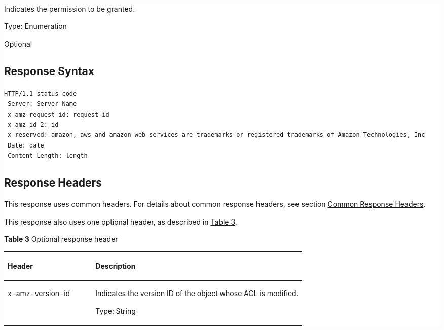 </td>
<td class="cellrowborder" valign="top" width="48.57485748574857%" headers="mcps1.2.4.1.2 "><p id="p50847455"><a name="p50847455"></a><a name="p50847455"></a>Indicates the permission to be granted.</p>
<p id="p54973915"><a name="p54973915"></a><a name="p54973915"></a>Type: Enumeration</p>
</td>
<td class="cellrowborder" valign="top" width="25.95259525952595%" headers="mcps1.2.4.1.3 "><p id="p23702098"><a name="p23702098"></a><a name="p23702098"></a>Optional</p>
</td>
</tr>
</tbody>
</table>

## Response Syntax<a name="section7458393"></a>

```
HTTP/1.1 status_code 
 Server: Server Name 
 x-amz-request-id: request id 
 x-amz-id-2: id 
 x-reserved: amazon, aws and amazon web services are trademarks or registered trademarks of Amazon Technologies, Inc 
 Date: date 
 Content-Length: length 
```

## Response Headers<a name="section16677"></a>

This response uses common headers. For details about common response headers, see section  [Common Response Headers](common-response-headers.md).

This response also uses one optional header, as described in  [Table 3](#table40821806).

**Table  3**  Optional response header

<a name="table40821806"></a>
<table><thead align="left"><tr id="row65951706"><th class="cellrowborder" valign="top" width="29.5%" id="mcps1.2.3.1.1"><p id="p40487987"><a name="p40487987"></a><a name="p40487987"></a>Header</p>
</th>
<th class="cellrowborder" valign="top" width="70.5%" id="mcps1.2.3.1.2"><p id="p58301484"><a name="p58301484"></a><a name="p58301484"></a>Description</p>
</th>
</tr>
</thead>
<tbody><tr id="row24799725"><td class="cellrowborder" valign="top" width="29.5%" headers="mcps1.2.3.1.1 "><p id="p62620703"><a name="p62620703"></a><a name="p62620703"></a>x-amz-version-id</p>
</td>
<td class="cellrowborder" valign="top" width="70.5%" headers="mcps1.2.3.1.2 "><p id="p39112169"><a name="p39112169"></a><a name="p39112169"></a>Indicates the version ID of the object whose ACL is modified.</p>
<p id="p16465207"><a name="p16465207"></a><a name="p16465207"></a>Type: String</p>
</td>
</tr>
</tbody>
</table>
